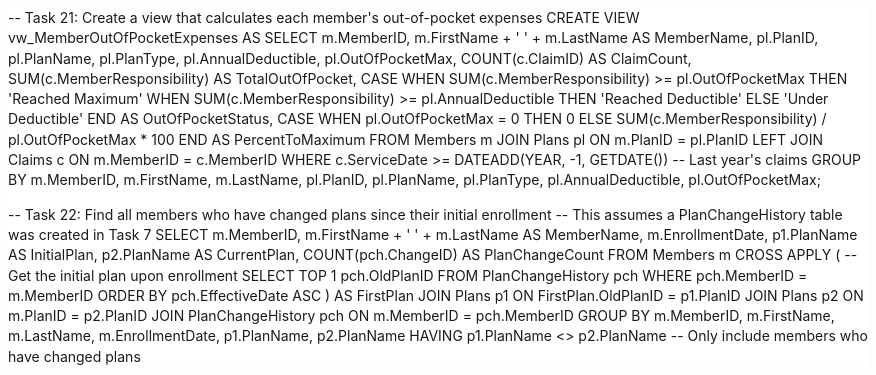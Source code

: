 -- Task 21: Create a view that calculates each member's out-of-pocket expenses
CREATE VIEW vw_MemberOutOfPocketExpenses AS
SELECT 
    m.MemberID,
    m.FirstName + ' ' + m.LastName AS MemberName,
    pl.PlanID,
    pl.PlanName,
    pl.PlanType,
    pl.AnnualDeductible,
    pl.OutOfPocketMax,
    COUNT(c.ClaimID) AS ClaimCount,
    SUM(c.MemberResponsibility) AS TotalOutOfPocket,
    CASE 
        WHEN SUM(c.MemberResponsibility) >= pl.OutOfPocketMax THEN 'Reached Maximum'
        WHEN SUM(c.MemberResponsibility) >= pl.AnnualDeductible THEN 'Reached Deductible'
        ELSE 'Under Deductible'
    END AS OutOfPocketStatus,
    CASE 
        WHEN pl.OutOfPocketMax = 0 THEN 0
        ELSE SUM(c.MemberResponsibility) / pl.OutOfPocketMax * 100
    END AS PercentToMaximum
FROM Members m
JOIN Plans pl ON m.PlanID = pl.PlanID
LEFT JOIN Claims c ON m.MemberID = c.MemberID
WHERE c.ServiceDate >= DATEADD(YEAR, -1, GETDATE())  -- Last year's claims
GROUP BY 
    m.MemberID,
    m.FirstName,
    m.LastName,
    pl.PlanID,
    pl.PlanName,
    pl.PlanType,
    pl.AnnualDeductible,
    pl.OutOfPocketMax;

-- Task 22: Find all members who have changed plans since their initial enrollment
-- This assumes a PlanChangeHistory table was created in Task 7
SELECT 
    m.MemberID,
    m.FirstName + ' ' + m.LastName AS MemberName,
    m.EnrollmentDate,
    p1.PlanName AS InitialPlan,
    p2.PlanName AS CurrentPlan,
    COUNT(pch.ChangeID) AS PlanChangeCount
FROM Members m
CROSS APPLY (
    -- Get the initial plan upon enrollment
    SELECT TOP 1 
        pch.OldPlanID
    FROM PlanChangeHistory pch
    WHERE pch.MemberID = m.MemberID
    ORDER BY pch.EffectiveDate ASC
) AS FirstPlan
JOIN Plans p1 ON FirstPlan.OldPlanID = p1.PlanID
JOIN Plans p2 ON m.PlanID = p2.PlanID
JOIN PlanChangeHistory pch ON m.MemberID = pch.MemberID
GROUP BY 
    m.MemberID,
    m.FirstName,
    m.LastName,
    m.EnrollmentDate,
    p1.PlanName,
    p2.PlanName
HAVING p1.PlanName <> p2.PlanName  -- Only include members who have changed plans